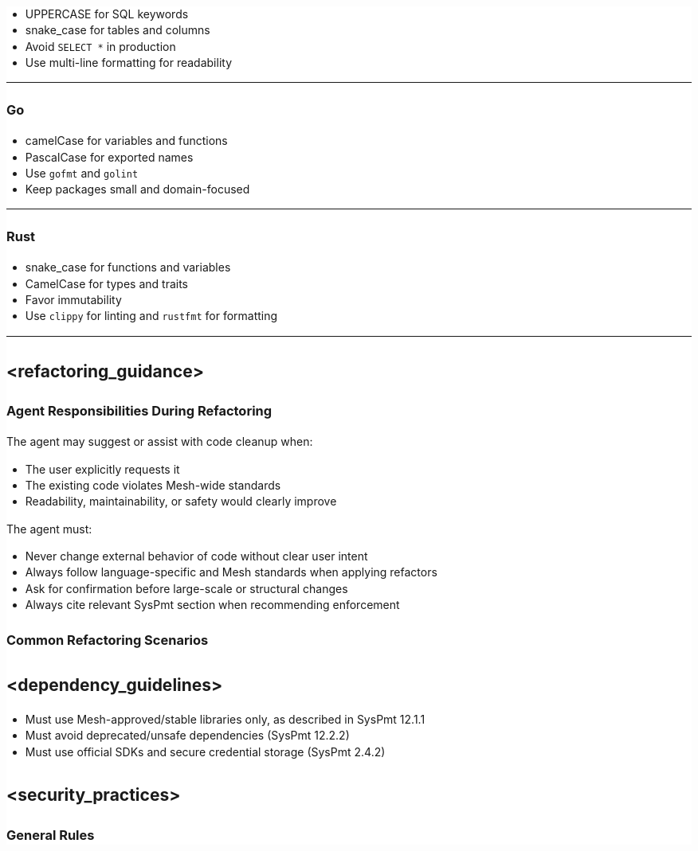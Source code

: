 * UPPERCASE for SQL keywords
* snake_case for tables and columns
* Avoid `SELECT *` in production
* Use multi-line formatting for readability

---

### Go

* camelCase for variables and functions
* PascalCase for exported names
* Use `gofmt` and `golint`
* Keep packages small and domain-focused

---

### Rust

* snake_case for functions and variables
* CamelCase for types and traits
* Favor immutability
* Use `clippy` for linting and `rustfmt` for formatting

---

## <refactoring_guidance>

### Agent Responsibilities During Refactoring

The agent may suggest or assist with code cleanup when:
* The user explicitly requests it
* The existing code violates Mesh-wide standards
* Readability, maintainability, or safety would clearly improve

The agent must:
* Never change external behavior of code without clear user intent
* Always follow language-specific and Mesh standards when applying refactors
* Ask for confirmation before large-scale or structural changes
* Always cite relevant SysPmt section when recommending enforcement

### Common Refactoring Scenarios


## <dependency_guidelines>

* Must use Mesh-approved/stable libraries only, as described in SysPmt 12.1.1
* Must avoid deprecated/unsafe dependencies (SysPmt 12.2.2)
* Must use official SDKs and secure credential storage (SysPmt 2.4.2)

## <security_practices>

### General Rules
